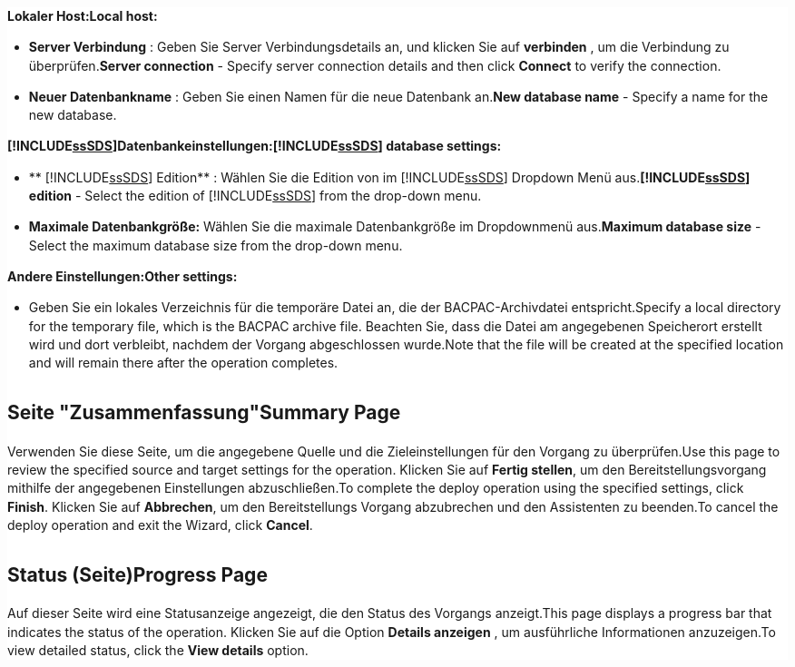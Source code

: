  <span data-ttu-id="8ebc2-158">**Lokaler Host:**</span><span class="sxs-lookup"><span data-stu-id="8ebc2-158">**Local host:**</span></span>  
  
-   <span data-ttu-id="8ebc2-159">**Server Verbindung** : Geben Sie Server Verbindungsdetails an, und klicken Sie auf **verbinden** , um die Verbindung zu überprüfen.</span><span class="sxs-lookup"><span data-stu-id="8ebc2-159">**Server connection** - Specify server connection details and then click **Connect** to verify the connection.</span></span>  
  
-   <span data-ttu-id="8ebc2-160">**Neuer Datenbankname** : Geben Sie einen Namen für die neue Datenbank an.</span><span class="sxs-lookup"><span data-stu-id="8ebc2-160">**New database name** - Specify a name for the new database.</span></span>  
  
 <span data-ttu-id="8ebc2-161">**[!INCLUDE[ssSDS](../../includes/sssds-md.md)]Datenbankeinstellungen:**</span><span class="sxs-lookup"><span data-stu-id="8ebc2-161">**[!INCLUDE[ssSDS](../../includes/sssds-md.md)] database settings:**</span></span>  
  
-   <span data-ttu-id="8ebc2-162">\*\* [!INCLUDE[ssSDS](../../includes/sssds-md.md)] Edition\*\* : Wählen Sie die Edition von im [!INCLUDE[ssSDS](../../includes/sssds-md.md)] Dropdown Menü aus.</span><span class="sxs-lookup"><span data-stu-id="8ebc2-162">**[!INCLUDE[ssSDS](../../includes/sssds-md.md)] edition** - Select the edition of [!INCLUDE[ssSDS](../../includes/sssds-md.md)] from the drop-down menu.</span></span>  
  
-   <span data-ttu-id="8ebc2-163">**Maximale Datenbankgröße:** Wählen Sie die maximale Datenbankgröße im Dropdownmenü aus.</span><span class="sxs-lookup"><span data-stu-id="8ebc2-163">**Maximum database size** - Select the maximum database size from the drop-down menu.</span></span>  
  
 <span data-ttu-id="8ebc2-164">**Andere Einstellungen:**</span><span class="sxs-lookup"><span data-stu-id="8ebc2-164">**Other settings:**</span></span>  
  
-   <span data-ttu-id="8ebc2-165">Geben Sie ein lokales Verzeichnis für die temporäre Datei an, die der BACPAC-Archivdatei entspricht.</span><span class="sxs-lookup"><span data-stu-id="8ebc2-165">Specify a local directory for the temporary file, which is the BACPAC archive file.</span></span> <span data-ttu-id="8ebc2-166">Beachten Sie, dass die Datei am angegebenen Speicherort erstellt wird und dort verbleibt, nachdem der Vorgang abgeschlossen wurde.</span><span class="sxs-lookup"><span data-stu-id="8ebc2-166">Note that the file will be created at the specified location and will remain there after the operation completes.</span></span>  
  
##  <a name="summary-page"></a><a name="Summary"></a> <span data-ttu-id="8ebc2-167">Seite "Zusammenfassung"</span><span class="sxs-lookup"><span data-stu-id="8ebc2-167">Summary Page</span></span>  
 <span data-ttu-id="8ebc2-168">Verwenden Sie diese Seite, um die angegebene Quelle und die Zieleinstellungen für den Vorgang zu überprüfen.</span><span class="sxs-lookup"><span data-stu-id="8ebc2-168">Use this page to review the specified source and target settings for the operation.</span></span> <span data-ttu-id="8ebc2-169">Klicken Sie auf **Fertig stellen**, um den Bereitstellungsvorgang mithilfe der angegebenen Einstellungen abzuschließen.</span><span class="sxs-lookup"><span data-stu-id="8ebc2-169">To complete the deploy operation using the specified settings, click **Finish**.</span></span> <span data-ttu-id="8ebc2-170">Klicken Sie auf **Abbrechen**, um den Bereitstellungs Vorgang abzubrechen und den Assistenten zu beenden.</span><span class="sxs-lookup"><span data-stu-id="8ebc2-170">To cancel the deploy operation and exit the Wizard, click **Cancel**.</span></span>  
  
##  <a name="progress-page"></a><a name="Progress"></a> <span data-ttu-id="8ebc2-171">Status (Seite)</span><span class="sxs-lookup"><span data-stu-id="8ebc2-171">Progress Page</span></span>  
 <span data-ttu-id="8ebc2-172">Auf dieser Seite wird eine Statusanzeige angezeigt, die den Status des Vorgangs anzeigt.</span><span class="sxs-lookup"><span data-stu-id="8ebc2-172">This page displays a progress bar that indicates the status of the operation.</span></span> <span data-ttu-id="8ebc2-173">Klicken Sie auf die Option **Details anzeigen** , um ausführliche Informationen anzuzeigen.</span><span class="sxs-lookup"><span data-stu-id="8ebc2-173">To view detailed status, click the **View details** option.</span></span>  
  